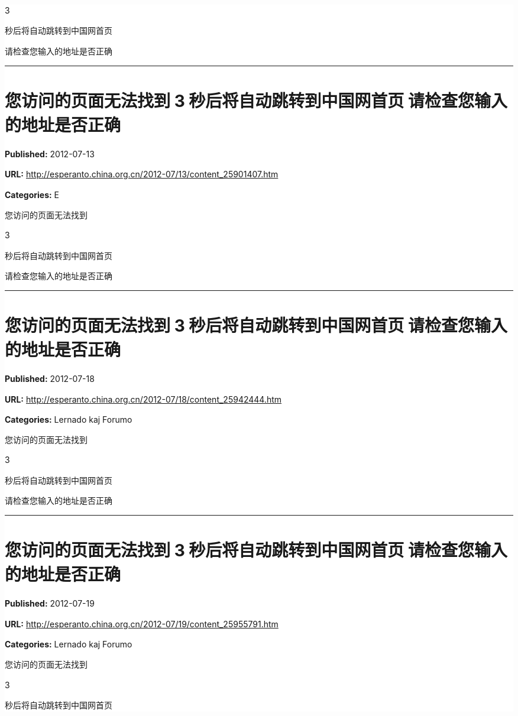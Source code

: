 3

秒后将自动跳转到中国网首页

请检查您输入的地址是否正确


---

# 您访问的页面无法找到 3 秒后将自动跳转到中国网首页 请检查您输入的地址是否正确

**Published:** 2012-07-13

**URL:** http://esperanto.china.org.cn/2012-07/13/content_25901407.htm

**Categories:** E

您访问的页面无法找到

3

秒后将自动跳转到中国网首页

请检查您输入的地址是否正确


---

# 您访问的页面无法找到 3 秒后将自动跳转到中国网首页 请检查您输入的地址是否正确

**Published:** 2012-07-18

**URL:** http://esperanto.china.org.cn/2012-07/18/content_25942444.htm

**Categories:** Lernado kaj Forumo

您访问的页面无法找到

3

秒后将自动跳转到中国网首页

请检查您输入的地址是否正确


---

# 您访问的页面无法找到 3 秒后将自动跳转到中国网首页 请检查您输入的地址是否正确

**Published:** 2012-07-19

**URL:** http://esperanto.china.org.cn/2012-07/19/content_25955791.htm

**Categories:** Lernado kaj Forumo

您访问的页面无法找到

3

秒后将自动跳转到中国网首页
